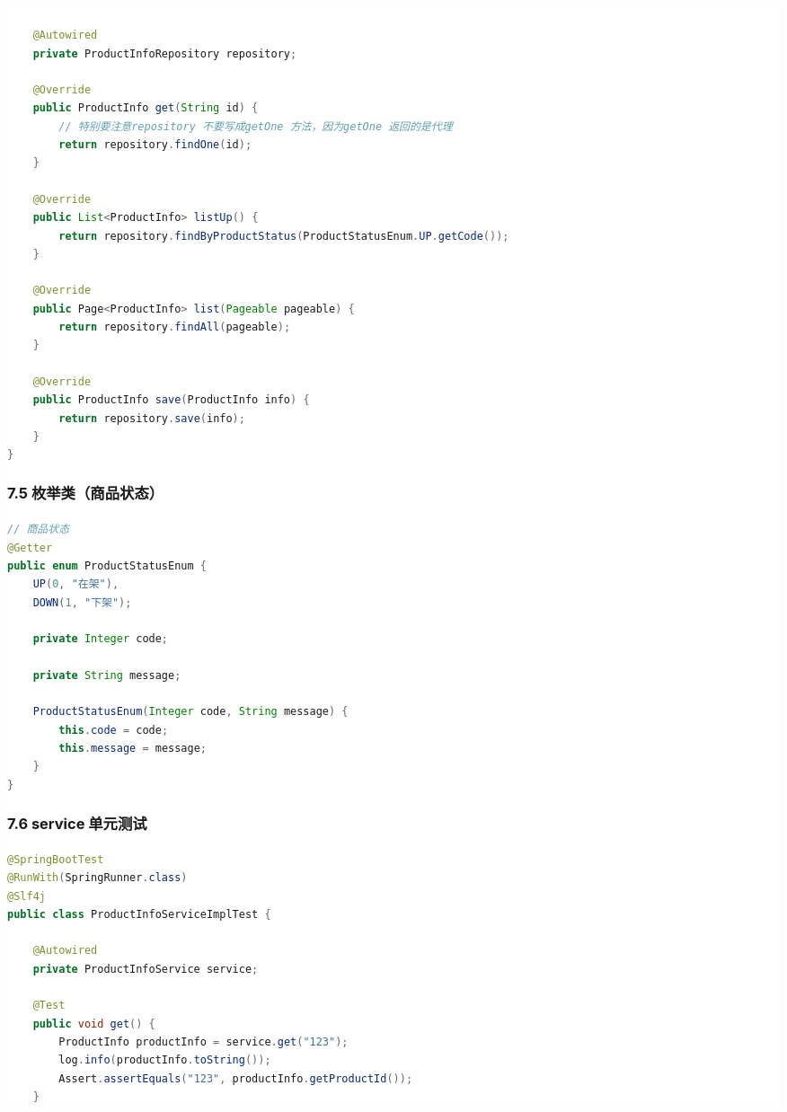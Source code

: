```java

    @Autowired
    private ProductInfoRepository repository;

    @Override
    public ProductInfo get(String id) {
        // 特别要注意repository 不要写成getOne 方法，因为getOne 返回的是代理
        return repository.findOne(id);
    }

    @Override
    public List<ProductInfo> listUp() {
        return repository.findByProductStatus(ProductStatusEnum.UP.getCode());
    }

    @Override
    public Page<ProductInfo> list(Pageable pageable) {
        return repository.findAll(pageable);
    }

    @Override
    public ProductInfo save(ProductInfo info) {
        return repository.save(info);
    }
}
```

### 7.5 枚举类（商品状态）

```java
// 商品状态
@Getter
public enum ProductStatusEnum {
    UP(0, "在架"),
    DOWN(1, "下架");

    private Integer code;

    private String message;

    ProductStatusEnum(Integer code, String message) {
        this.code = code;
        this.message = message;
    }
}
```

### 7.6 service 单元测试

```java
@SpringBootTest
@RunWith(SpringRunner.class)
@Slf4j
public class ProductInfoServiceImplTest {

    @Autowired
    private ProductInfoService service;

    @Test
    public void get() {
        ProductInfo productInfo = service.get("123");
        log.info(productInfo.toString());
        Assert.assertEquals("123", productInfo.getProductId());
    }
```